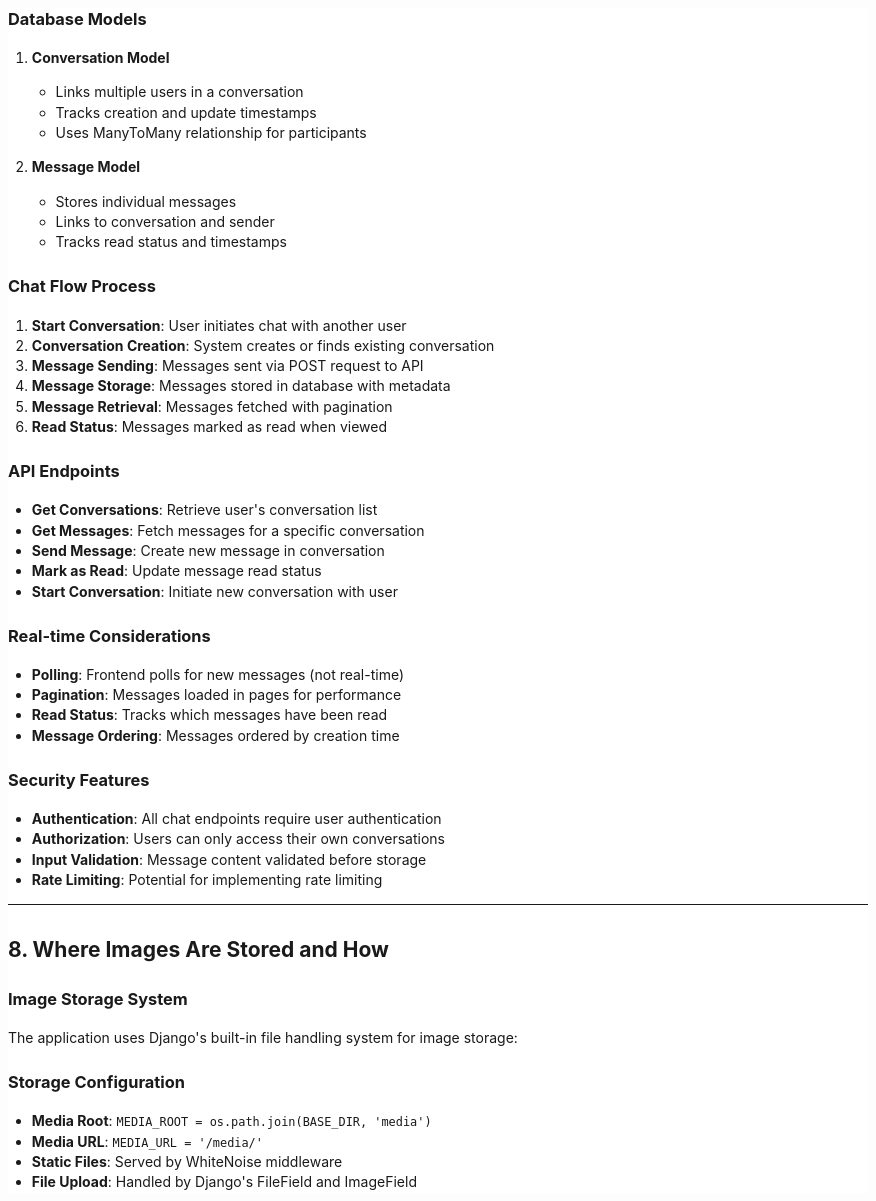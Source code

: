 ### Database Models
1. **Conversation Model**
   - Links multiple users in a conversation
   - Tracks creation and update timestamps
   - Uses ManyToMany relationship for participants

2. **Message Model**
   - Stores individual messages
   - Links to conversation and sender
   - Tracks read status and timestamps

### Chat Flow Process
1. **Start Conversation**: User initiates chat with another user
2. **Conversation Creation**: System creates or finds existing conversation
3. **Message Sending**: Messages sent via POST request to API
4. **Message Storage**: Messages stored in database with metadata
5. **Message Retrieval**: Messages fetched with pagination
6. **Read Status**: Messages marked as read when viewed

### API Endpoints
- **Get Conversations**: Retrieve user's conversation list
- **Get Messages**: Fetch messages for a specific conversation
- **Send Message**: Create new message in conversation
- **Mark as Read**: Update message read status
- **Start Conversation**: Initiate new conversation with user

### Real-time Considerations
- **Polling**: Frontend polls for new messages (not real-time)
- **Pagination**: Messages loaded in pages for performance
- **Read Status**: Tracks which messages have been read
- **Message Ordering**: Messages ordered by creation time

### Security Features
- **Authentication**: All chat endpoints require user authentication
- **Authorization**: Users can only access their own conversations
- **Input Validation**: Message content validated before storage
- **Rate Limiting**: Potential for implementing rate limiting

---

## 8. Where Images Are Stored and How

### Image Storage System
The application uses Django's built-in file handling system for image storage:

### Storage Configuration
- **Media Root**: `MEDIA_ROOT = os.path.join(BASE_DIR, 'media')`
- **Media URL**: `MEDIA_URL = '/media/'`
- **Static Files**: Served by WhiteNoise middleware
- **File Upload**: Handled by Django's FileField and ImageField
